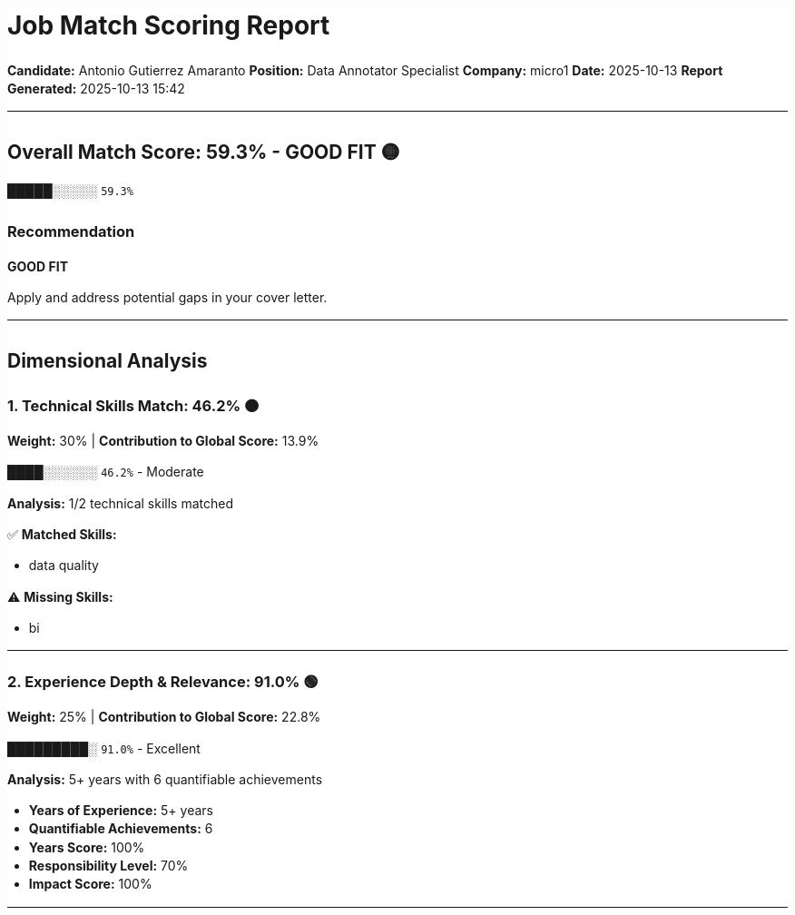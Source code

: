 # Job Match Scoring Report

**Candidate:** Antonio Gutierrez Amaranto
**Position:** Data Annotator Specialist
**Company:** micro1
**Date:** 2025-10-13
**Report Generated:** 2025-10-13 15:42

---

## Overall Match Score: 59.3% - GOOD FIT 🟡

**█████░░░░░** `59.3%`

### Recommendation
**GOOD FIT**

Apply and address potential gaps in your cover letter.

---

## Dimensional Analysis

### 1. Technical Skills Match: 46.2% 🟠
**Weight:** 30% | **Contribution to Global Score:** 13.9%

**████░░░░░░** `46.2%` - Moderate

**Analysis:** 1/2 technical skills matched

✅ **Matched Skills:**
- data quality

⚠️ **Missing Skills:**
- bi

---

### 2. Experience Depth & Relevance: 91.0% 🟢
**Weight:** 25% | **Contribution to Global Score:** 22.8%

**█████████░** `91.0%` - Excellent

**Analysis:** 5+ years with 6 quantifiable achievements

- **Years of Experience:** 5+ years
- **Quantifiable Achievements:** 6
- **Years Score:** 100%
- **Responsibility Level:** 70%
- **Impact Score:** 100%

---
